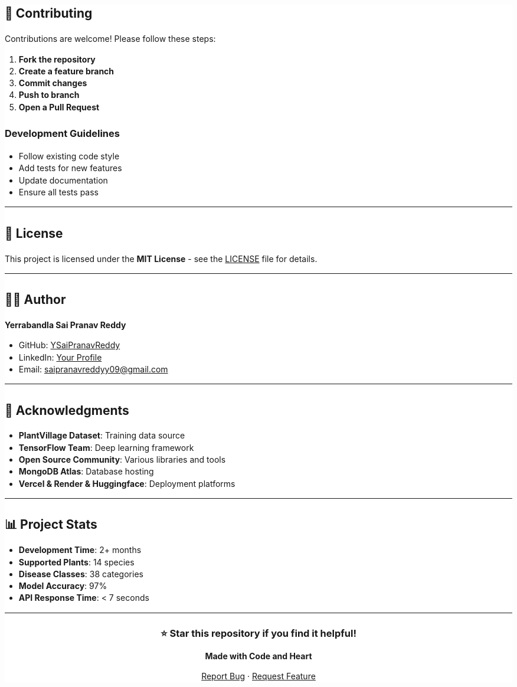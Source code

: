 
## 🤝 Contributing

Contributions are welcome! Please follow these steps:

1. **Fork the repository**
2. **Create a feature branch** 
3. **Commit changes**
4. **Push to branch** 
5. **Open a Pull Request**

### Development Guidelines
- Follow existing code style
- Add tests for new features
- Update documentation
- Ensure all tests pass

---

## 📝 License

This project is licensed under the **MIT License** - see the [LICENSE](LICENSE) file for details.

---

## 👨‍💻 Author

**Yerrabandla Sai Pranav Reddy**

- GitHub: [YSaiPranavReddy](https://github.com/YSaiPranavReddy)
- LinkedIn: [Your Profile](https://linkedin.com/in/your-profile)
- Email: saipranavreddyy09@gmail.com

---

## 🙏 Acknowledgments

- **PlantVillage Dataset**: Training data source
- **TensorFlow Team**: Deep learning framework
- **Open Source Community**: Various libraries and tools
- **MongoDB Atlas**: Database hosting
- **Vercel & Render & Huggingface**: Deployment platforms

---

## 📊 Project Stats

- **Development Time**: 2+ months
- **Supported Plants**: 14 species
- **Disease Classes**: 38 categories
- **Model Accuracy**: 97%
- **API Response Time**: < 7 seconds

---

<div align="center">

### ⭐ Star this repository if you find it helpful!

**Made with Code and Heart**

[Report Bug](https://github.com/YOUR_USERNAME/bloom-plant-disease/issues) · [Request Feature](https://github.com/YOUR_USERNAME/bloom-plant-disease/issues)

</div>


